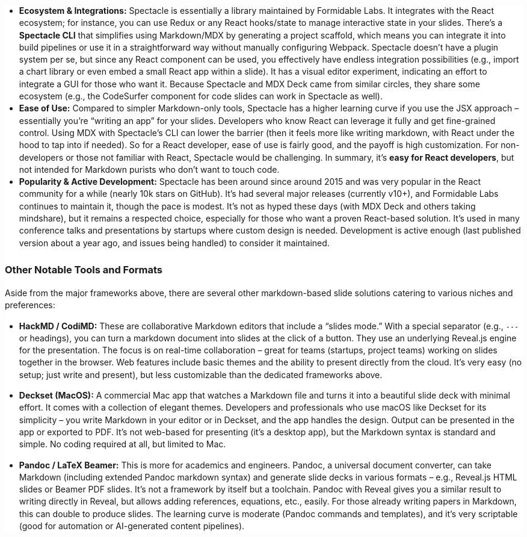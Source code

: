 - **Ecosystem & Integrations:** Spectacle is essentially a library maintained by Formidable Labs. It integrates with the React ecosystem; for instance, you can use Redux or any React hooks/state to manage interactive state in your slides. There’s a **Spectacle CLI** that simplifies using Markdown/MDX by generating a project scaffold, which means you can integrate it into build pipelines or use it in a straightforward way without manually configuring Webpack. Spectacle doesn’t have a plugin system per se, but since any React component can be used, you effectively have endless integration possibilities (e.g., import a chart library or even embed a small React app within a slide). It has a visual editor experiment, indicating an effort to integrate a GUI for those who want it. Because Spectacle and MDX Deck came from similar circles, they share some ecosystem (e.g., the CodeSurfer component for code slides can work in Spectacle as well).
- **Ease of Use:** Compared to simpler Markdown-only tools, Spectacle has a higher learning curve if you use the JSX approach – essentially you’re “writing an app” for your slides. Developers who know React can leverage it fully and get fine-grained control. Using MDX with Spectacle’s CLI can lower the barrier (then it feels more like writing markdown, with React under the hood to tap into if needed). So for a React developer, ease of use is fairly good, and the payoff is high customization. For non-developers or those not familiar with React, Spectacle would be challenging. In summary, it’s **easy for React developers**, but not intended for Markdown purists who don’t want to touch code.
- **Popularity & Active Development:** Spectacle has been around since around 2015 and was very popular in the React community for a while (nearly 10k stars on GitHub). It’s had several major releases (currently v10+), and Formidable Labs continues to maintain it, though the pace is modest. It’s not as hyped these days (with MDX Deck and others taking mindshare), but it remains a respected choice, especially for those who want a proven React-based solution. It’s used in many conference talks and presentations by startups where custom design is needed. Development is active enough (last published version about a year ago, and issues being handled) to consider it maintained.

### Other Notable Tools and Formats

Aside from the major frameworks above, there are several other markdown-based slide solutions catering to various niches and preferences:

- **HackMD / CodiMD:** These are collaborative Markdown editors that include a “slides mode.” With a special separator (e.g., `---` or headings), you can turn a markdown document into slides at the click of a button. They use an underlying Reveal.js engine for the presentation. The focus is on real-time collaboration – great for teams (startups, project teams) working on slides together in the browser. Web features include basic themes and the ability to present directly from the cloud. It’s very easy (no setup; just write and present), but less customizable than the dedicated frameworks above.

- **Deckset (MacOS):** A commercial Mac app that watches a Markdown file and turns it into a beautiful slide deck with minimal effort. It comes with a collection of elegant themes. Developers and professionals who use macOS like Deckset for its simplicity – you write Markdown in your editor or in Deckset, and the app handles the design. Output can be presented in the app or exported to PDF. It’s not web-based for presenting (it’s a desktop app), but the Markdown syntax is standard and simple. No coding required at all, but limited to Mac.

- **Pandoc / LaTeX Beamer:** This is more for academics and engineers. Pandoc, a universal document converter, can take Markdown (including extended Pandoc markdown syntax) and generate slide decks in various formats – e.g., Reveal.js HTML slides or Beamer PDF slides. It’s not a framework by itself but a toolchain. Pandoc with Reveal gives you a similar result to writing directly in Reveal, but allows adding references, equations, etc., easily. For those already writing papers in Markdown, this can double to produce slides. The learning curve is moderate (Pandoc commands and templates), and it’s very scriptable (good for automation or AI-generated content pipelines).
